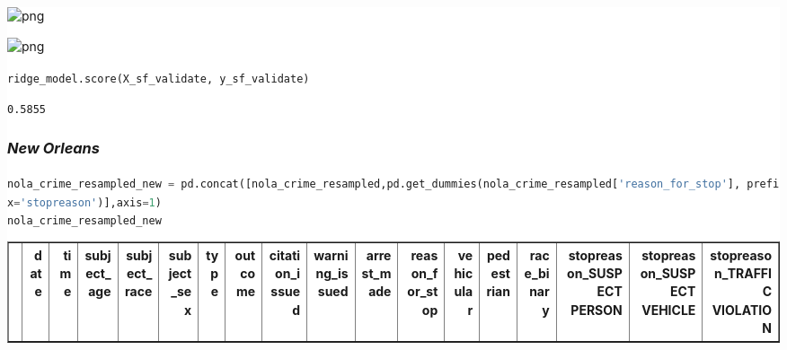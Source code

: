 


![png](output_84_1.png)



![png](output_84_2.png)



```python
ridge_model.score(X_sf_validate, y_sf_validate)
```




    0.5855



### ***New Orleans***


```python
nola_crime_resampled_new = pd.concat([nola_crime_resampled,pd.get_dummies(nola_crime_resampled['reason_for_stop'], prefix='stopreason')],axis=1)
nola_crime_resampled_new
```




<div>
<style scoped>
    .dataframe tbody tr th:only-of-type {
        vertical-align: middle;
    }

    .dataframe tbody tr th {
        vertical-align: top;
    }

    .dataframe thead th {
        text-align: right;
    }
</style>
<table border="1" class="dataframe">
  <thead>
    <tr style="text-align: right;">
      <th></th>
      <th>date</th>
      <th>time</th>
      <th>subject_age</th>
      <th>subject_race</th>
      <th>subject_sex</th>
      <th>type</th>
      <th>outcome</th>
      <th>citation_issued</th>
      <th>warning_issued</th>
      <th>arrest_made</th>
      <th>reason_for_stop</th>
      <th>vehicular</th>
      <th>pedestrian</th>
      <th>race_binary</th>
      <th>stopreason_SUSPECT PERSON</th>
      <th>stopreason_SUSPECT VEHICLE</th>
      <th>stopreason_TRAFFIC VIOLATION</th>
    </tr>
  </thead>
  <tbody>
    <tr>